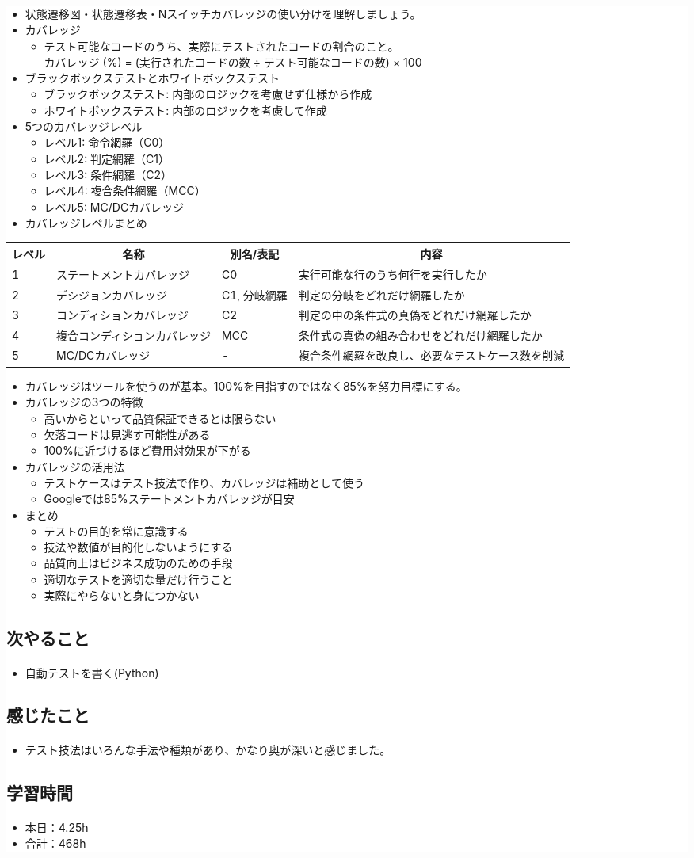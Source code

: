 - 状態遷移図・状態遷移表・Nスイッチカバレッジの使い分けを理解しましょう。  
- カバレッジ  
    - テスト可能なコードのうち、実際にテストされたコードの割合のこと。  
      カバレッジ (%) = (実行されたコードの数 ÷ テスト可能なコードの数) × 100  
- ブラックボックステストとホワイトボックステスト  
  - ブラックボックステスト: 内部のロジックを考慮せず仕様から作成  
  - ホワイトボックステスト: 内部のロジックを考慮して作成  
- 5つのカバレッジレベル  
  - レベル1: 命令網羅（C0）  
  - レベル2: 判定網羅（C1）  
  - レベル3: 条件網羅（C2）  
  - レベル4: 複合条件網羅（MCC）  
  - レベル5: MC/DCカバレッジ
- カバレッジレベルまとめ

| レベル | 名称                               | 別名/表記 | 内容 |
|--------|------------------------------------|-----------|------|
| 1      | ステートメントカバレッジ           | C0        | 実行可能な行のうち何行を実行したか |
| 2      | デシジョンカバレッジ               | C1, 分岐網羅 | 判定の分岐をどれだけ網羅したか |
| 3      | コンディションカバレッジ           | C2        | 判定の中の条件式の真偽をどれだけ網羅したか |
| 4      | 複合コンディションカバレッジ       | MCC       | 条件式の真偽の組み合わせをどれだけ網羅したか |
| 5      | MC/DCカバレッジ                   | -         | 複合条件網羅を改良し、必要なテストケース数を削減 |


- カバレッジはツールを使うのが基本。100%を目指すのではなく85%を努力目標にする。  
- カバレッジの3つの特徴  
  - 高いからといって品質保証できるとは限らない  
  - 欠落コードは見逃す可能性がある  
  - 100%に近づけるほど費用対効果が下がる  
- カバレッジの活用法  
  - テストケースはテスト技法で作り、カバレッジは補助として使う  
  - Googleでは85%ステートメントカバレッジが目安  
- まとめ  
  - テストの目的を常に意識する  
  - 技法や数値が目的化しないようにする  
  - 品質向上はビジネス成功のための手段  
  - 適切なテストを適切な量だけ行うこと  
  - 実際にやらないと身につかない  
 


## 次やること
- 自動テストを書く(Python)
 

## 感じたこと    
-  テスト技法はいろんな手法や種類があり、かなり奥が深いと感じました。                                                                                                                                                                                                                                                                                                                                                                                                                                                                                                                                                                                                                                                                                                                     
                                                                                             
                                    
## 学習時間
- 本日：4.25h
- 合計：468h